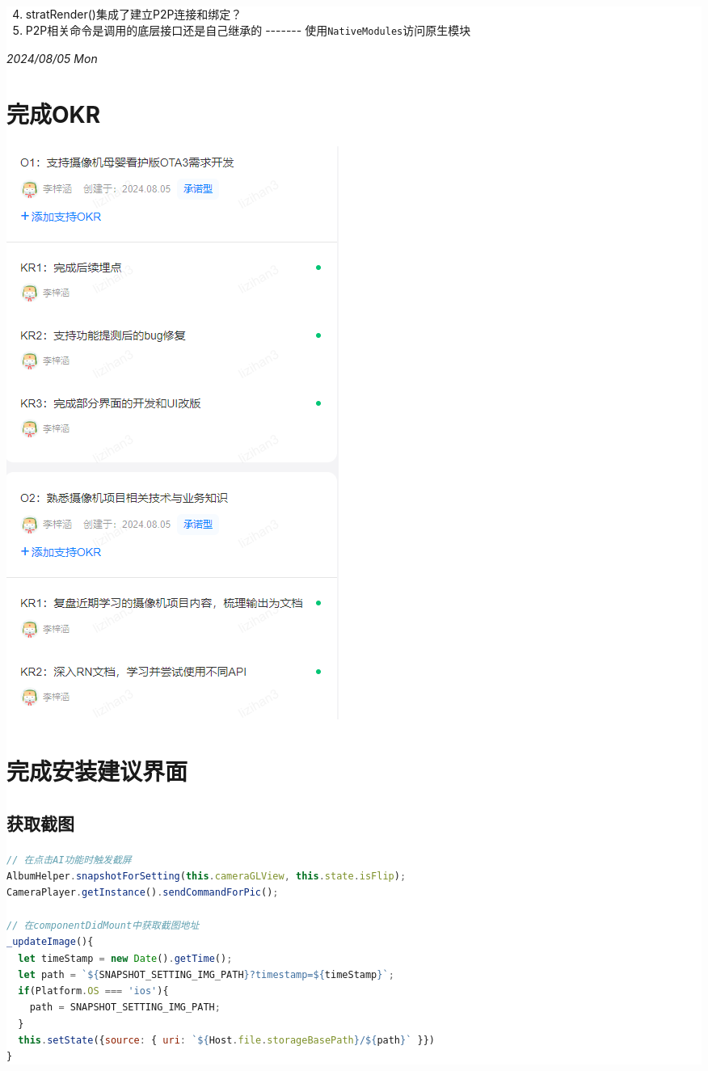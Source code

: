 4. stratRender()集成了建立P2P连接和绑定？
5. P2P相关命令是调用的底层接口还是自己继承的 ------- 使用`NativeModules`访问原生模块

*2024/08/05 Mon*
# 完成OKR
![alt text](image-22.png)
# 完成安装建议界面
## 获取截图
```js
// 在点击AI功能时触发截屏
AlbumHelper.snapshotForSetting(this.cameraGLView, this.state.isFlip);
CameraPlayer.getInstance().sendCommandForPic();

// 在componentDidMount中获取截图地址
_updateImage(){
  let timeStamp = new Date().getTime();
  let path = `${SNAPSHOT_SETTING_IMG_PATH}?timestamp=${timeStamp}`;
  if(Platform.OS === 'ios'){
    path = SNAPSHOT_SETTING_IMG_PATH;
  }
  this.setState({source: { uri: `${Host.file.storageBasePath}/${path}` }})
}
```